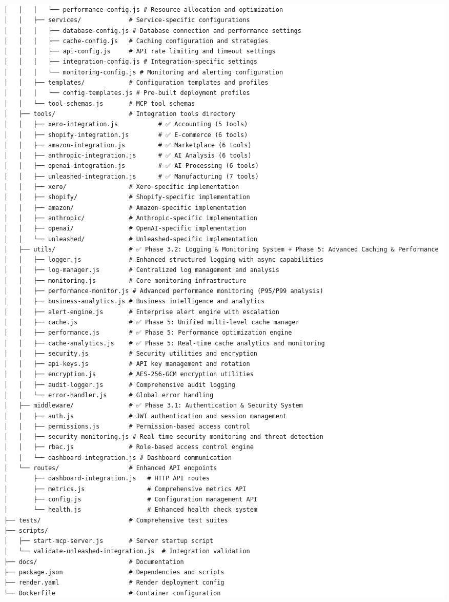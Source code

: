 ```
│   │   │   └── performance-config.js # Resource allocation and optimization
│   │   ├── services/             # Service-specific configurations
│   │   │   ├── database-config.js # Database connection and performance settings
│   │   │   ├── cache-config.js   # Caching configuration and strategies
│   │   │   ├── api-config.js     # API rate limiting and timeout settings
│   │   │   ├── integration-config.js # Integration-specific settings
│   │   │   └── monitoring-config.js # Monitoring and alerting configuration
│   │   ├── templates/            # Configuration templates and profiles
│   │   │   └── config-templates.js # Pre-built deployment profiles
│   │   └── tool-schemas.js       # MCP tool schemas
│   ├── tools/                    # Integration tools directory
│   │   ├── xero-integration.js           # ✅ Accounting (5 tools)
│   │   ├── shopify-integration.js        # ✅ E-commerce (6 tools)
│   │   ├── amazon-integration.js         # ✅ Marketplace (6 tools)
│   │   ├── anthropic-integration.js      # ✅ AI Analysis (6 tools)
│   │   ├── openai-integration.js         # ✅ AI Processing (6 tools)
│   │   ├── unleashed-integration.js      # ✅ Manufacturing (7 tools)
│   │   ├── xero/                 # Xero-specific implementation
│   │   ├── shopify/              # Shopify-specific implementation
│   │   ├── amazon/               # Amazon-specific implementation
│   │   ├── anthropic/            # Anthropic-specific implementation
│   │   ├── openai/               # OpenAI-specific implementation
│   │   └── unleashed/            # Unleashed-specific implementation
│   ├── utils/                    # ✅ Phase 3.2: Logging & Monitoring System + Phase 5: Advanced Caching & Performance
│   │   ├── logger.js             # Enhanced structured logging with async capabilities
│   │   ├── log-manager.js        # Centralized log management and analysis
│   │   ├── monitoring.js         # Core monitoring infrastructure
│   │   ├── performance-monitor.js # Advanced performance monitoring (P95/P99 analysis)
│   │   ├── business-analytics.js # Business intelligence and analytics
│   │   ├── alert-engine.js       # Enterprise alert engine with escalation
│   │   ├── cache.js              # ✅ Phase 5: Unified multi-level cache manager
│   │   ├── performance.js        # ✅ Phase 5: Performance optimization engine
│   │   ├── cache-analytics.js    # ✅ Phase 5: Real-time cache analytics and monitoring
│   │   ├── security.js           # Security utilities and encryption
│   │   ├── api-keys.js           # API key management and rotation
│   │   ├── encryption.js         # AES-256-GCM encryption utilities
│   │   ├── audit-logger.js       # Comprehensive audit logging
│   │   └── error-handler.js      # Global error handling
│   ├── middleware/               # ✅ Phase 3.1: Authentication & Security System
│   │   ├── auth.js               # JWT authentication and session management
│   │   ├── permissions.js        # Permission-based access control
│   │   ├── security-monitoring.js # Real-time security monitoring and threat detection
│   │   ├── rbac.js               # Role-based access control engine
│   │   └── dashboard-integration.js # Dashboard communication
│   └── routes/                   # Enhanced API endpoints
│       ├── dashboard-integration.js   # HTTP API routes
│       ├── metrics.js                 # Comprehensive metrics API
│       ├── config.js                  # Configuration management API
│       └── health.js                  # Enhanced health check system
├── tests/                        # Comprehensive test suites
├── scripts/
│   ├── start-mcp-server.js       # Server startup script
│   └── validate-unleashed-integration.js  # Integration validation
├── docs/                         # Documentation
├── package.json                  # Dependencies and scripts
├── render.yaml                   # Render deployment config
└── Dockerfile                    # Container configuration
```
